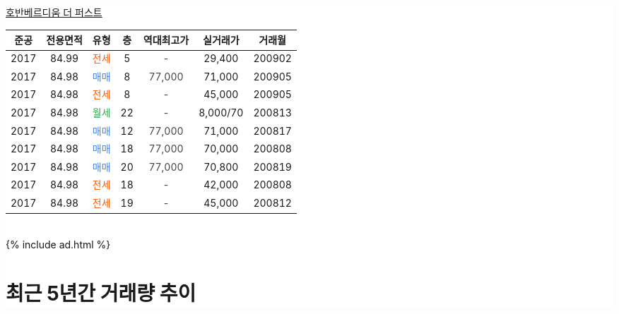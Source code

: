 [호반베르디움 더 퍼스트](https://search.naver.com/search.naver?query=%EA%B2%BD%EA%B8%B0%EB%8F%84+%EC%88%98%EC%9B%90%EC%8B%9C+%EA%B6%8C%EC%84%A0%EA%B5%AC+%EA%B8%88%EA%B3%A1%EB%8F%99+%ED%98%B8%EB%B0%98%EB%B2%A0%EB%A5%B4%EB%94%94%EC%9B%80+%EB%8D%94+%ED%8D%BC%EC%8A%A4%ED%8A%B8)

|준공|전용면적|유형|층|역대최고가|실거래가|거래월|
|:---:|:---:|:---:|:---:|:---:|:---:|:---:|
|2017|84.99|<span style="color:#ff5a00">전세</span>|5|<span style="color:#444444">-</span>|29,400|200902|
|2017|84.98|<span style="color:#4285f3">매매</span>|8|<span style="color:#444444">77,000</span>|71,000|200905|
|2017|84.98|<span style="color:#ff5a00">전세</span>|8|<span style="color:#444444">-</span>|45,000|200905|
|2017|84.98|<span style="color:#34a853">월세</span>|22|<span style="color:#444444">-</span>|8,000/70|200813|
|2017|84.98|<span style="color:#4285f3">매매</span>|12|<span style="color:#444444">77,000</span>|71,000|200817|
|2017|84.98|<span style="color:#4285f3">매매</span>|18|<span style="color:#444444">77,000</span>|70,000|200808|
|2017|84.98|<span style="color:#4285f3">매매</span>|20|<span style="color:#444444">77,000</span>|70,800|200819|
|2017|84.98|<span style="color:#ff5a00">전세</span>|18|<span style="color:#444444">-</span>|42,000|200808|
|2017|84.98|<span style="color:#ff5a00">전세</span>|19|<span style="color:#444444">-</span>|45,000|200812|


<br>
{% include ad.html %}
<br>

# 최근 5년간 거래량 추이


<div style="width:100%;">
    <canvas id="deal_progress" height="200"></canvas>
</div>

<script>
new Chart(document.getElementById("deal_progress"), {
    type: 'line',
    data: {
        labels: ['201510','201511','201512','201601','201602','201603','201604','201605','201606','201607','201608','201609','201610','201611','201612','201701','201702','201703','201704','201705','201706','201707','201708','201709','201710','201711','201712','201801','201802','201803','201804','201805','201806','201807','201808','201809','201810','201811','201812','201901','201902','201903','201904','201905','201906','201907','201908','201909','201910','201911','201912','202001','202002','202003','202004','202005','202006','202007','202008','202009','202010'],
        datasets: [{
            label: '매매',
            pointRadius: 1,
            data: [50, 32, 10, 15, 19, 34, 47, 35, 54, 71, 60, 63, 77, 37, 39, 17, 23, 41, 48, 51, 85, 122, 78, 71, 60, 34, 39, 51, 26, 47, 29, 56, 41, 37, 46, 79, 86, 51, 43, 36, 25, 31, 32, 25, 36, 42, 32, 36, 57, 72, 117, 213, 97, 25, 26, 27, 70, 70, 54, 38, 18],
            borderColor: "rgba(255, 201, 14, 1)",
            backgroundColor: "rgba(255, 201, 14, 0.5)",
            fill: false,
            lineTension: 0
        },{
            label: '전월세',
            pointRadius: 1,
            data: [40, 62, 131, 34, 26, 28, 29, 29, 31, 26, 27, 21, 29, 32, 25, 17, 42, 56, 67, 62, 73, 79, 101, 65, 58, 75, 137, 51, 47, 46, 45, 49, 48, 44, 35, 46, 38, 34, 31, 46, 34, 48, 37, 42, 55, 66, 72, 49, 73, 101, 158, 70, 68, 58, 65, 61, 87, 94, 50, 44, 13],
            borderColor: "rgba(0, 141, 185, 1)",
            backgroundColor: "rgba(0, 141, 185, 0.5)",
            fill: false,
            lineTension: 0
        }